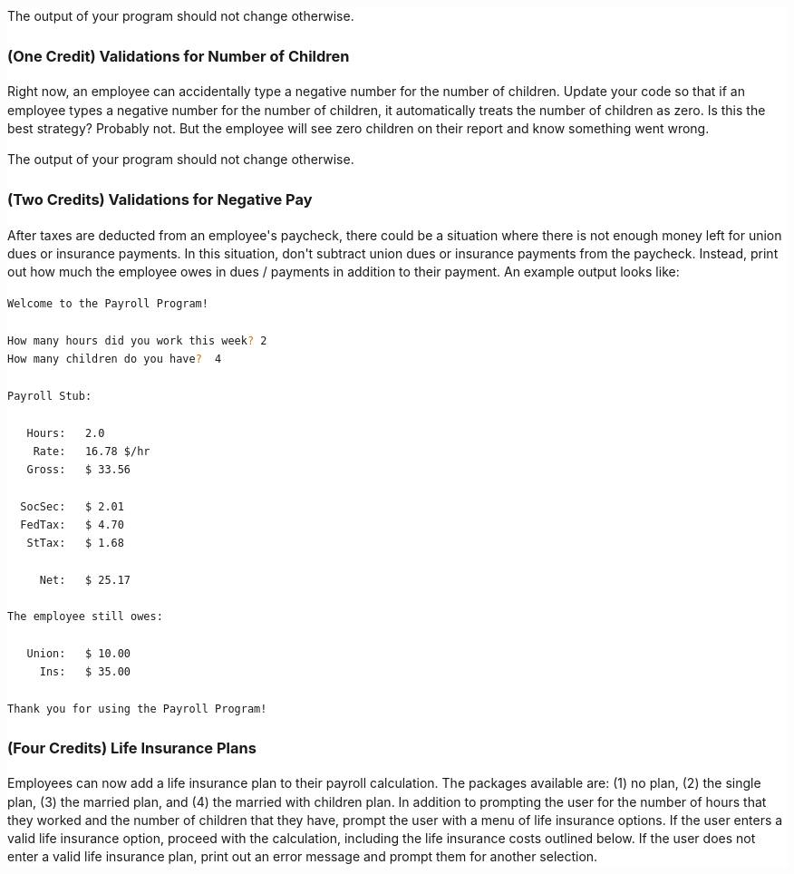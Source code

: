 The output of your program should not change otherwise.

### (One Credit) Validations for Number of Children

Right now, an employee can accidentally type a negative number for the number of children. Update your code so that if an employee types a negative number for the number of children, it automatically treats the number of children as zero. Is this the best strategy? Probably not. But the employee will see zero children on their report and know something went wrong.

The output of your program should not change otherwise.

### (Two Credits) Validations for Negative Pay

After taxes are deducted from an employee's paycheck, there could be a situation where there is not enough money left for union dues or insurance payments. In this situation, don't subtract union dues or insurance payments from the paycheck. Instead, print out how much the employee owes in dues / payments in addition to their payment. An example output looks like:

```bash
Welcome to the Payroll Program!

How many hours did you work this week? 2
How many children do you have?  4

Payroll Stub:

   Hours:   2.0
    Rate:   16.78 $/hr
   Gross:   $ 33.56

  SocSec:   $ 2.01
  FedTax:   $ 4.70
   StTax:   $ 1.68

     Net:   $ 25.17

The employee still owes:

   Union:   $ 10.00
     Ins:   $ 35.00

Thank you for using the Payroll Program!
```

### (Four Credits) Life Insurance Plans

Employees can now add a life insurance plan to their payroll calculation. The packages available are: (1) no plan, (2) the single plan, (3) the married plan, and (4) the married with children plan. In addition to prompting the user for the number of hours that they worked and the number of children that they have, prompt the user with a menu of life insurance options. If the user enters a valid life insurance option, proceed with the calculation, including the life insurance costs outlined below. If the user does not enter a valid life insurance plan, print out an error message and prompt them for another selection.
